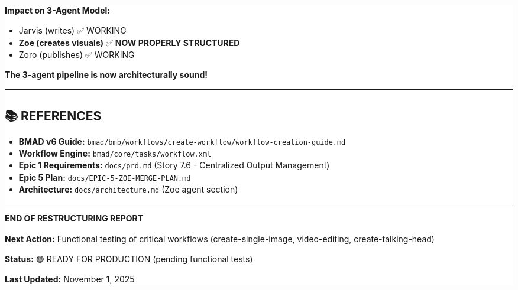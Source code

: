 **Impact on 3-Agent Model:**
- Jarvis (writes) ✅ WORKING
- **Zoe (creates visuals)** ✅ **NOW PROPERLY STRUCTURED**
- Zoro (publishes) ✅ WORKING

**The 3-agent pipeline is now architecturally sound!**

---

## 📚 REFERENCES

- **BMAD v6 Guide:** `bmad/bmb/workflows/create-workflow/workflow-creation-guide.md`
- **Workflow Engine:** `bmad/core/tasks/workflow.xml`
- **Epic 1 Requirements:** `docs/prd.md` (Story 7.6 - Centralized Output Management)
- **Epic 5 Plan:** `docs/EPIC-5-ZOE-MERGE-PLAN.md`
- **Architecture:** `docs/architecture.md` (Zoe agent section)

---

**END OF RESTRUCTURING REPORT**

**Next Action:** Functional testing of critical workflows (create-single-image, video-editing, create-talking-head)

**Status:** 🟢 READY FOR PRODUCTION (pending functional tests)

**Last Updated:** November 1, 2025
